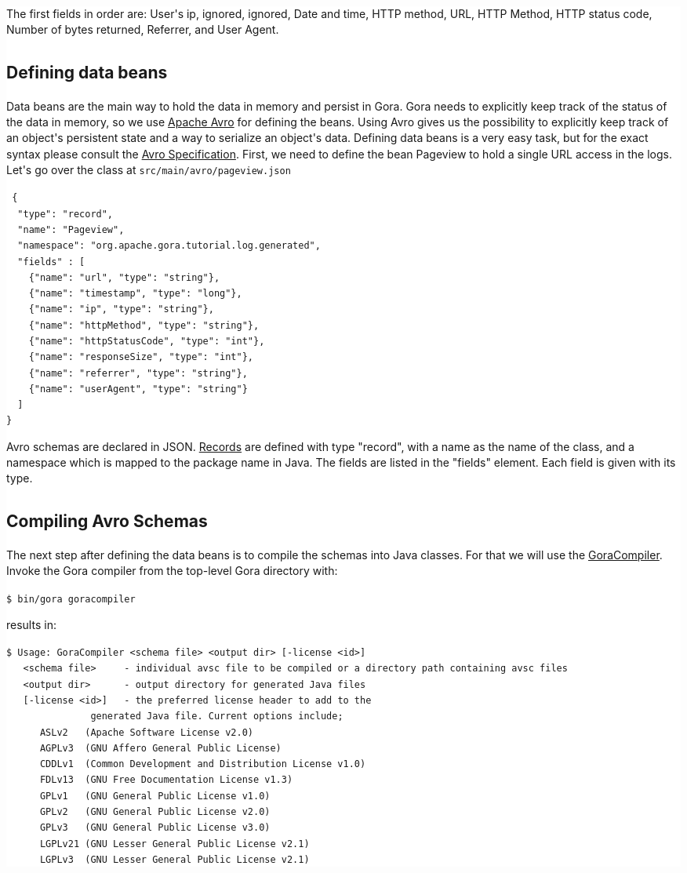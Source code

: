 The first fields in order are: User's ip, ignored, ignored, Date and 
time, HTTP method, URL, HTTP Method, HTTP status code, Number of bytes 
returned, Referrer, and User Agent.

## Defining data beans
Data beans are the main way to hold the data in memory and persist in Gora. Gora 
needs to explicitly keep track of the status of the data in memory, so 
we use [Apache Avro](http://avro.apache.org) for defining the beans. Using 
Avro gives us the possibility to explicitly keep track of an object's persistent state 
and a way to serialize an object's data. 
Defining data beans is a very easy task, but for the exact syntax please
consult the [Avro Specification](http://avro.apache.org/docs/current/spec.html).
First, we need to define the bean Pageview to hold a
single URL access in the logs. Let's go over the class at <code>src/main/avro/pageview.json</code>

     {
      "type": "record",
      "name": "Pageview",
      "namespace": "org.apache.gora.tutorial.log.generated",
      "fields" : [
        {"name": "url", "type": "string"},
        {"name": "timestamp", "type": "long"},
        {"name": "ip", "type": "string"},
        {"name": "httpMethod", "type": "string"},
        {"name": "httpStatusCode", "type": "int"},
        {"name": "responseSize", "type": "int"},
        {"name": "referrer", "type": "string"},
        {"name": "userAgent", "type": "string"}
      ]
    }

Avro schemas are declared in JSON. 
[Records](http://avro.apache.org/docs/current/spec.html#schema_record)
are defined with type "record", with a name as the name of the class, and a 
namespace which is mapped to the package name in Java. The fields 
are listed in the "fields" element. Each field is given with its type. 
    
## Compiling Avro Schemas
The next step after defining the data beans is to compile the schemas 
into Java classes. For that we will use the [GoraCompiler](/current/compiler.html). 
Invoke the Gora compiler from the top-level Gora directory with:

    $ bin/gora goracompiler

results in:

    $ Usage: GoraCompiler <schema file> <output dir> [-license <id>]
       <schema file>     - individual avsc file to be compiled or a directory path containing avsc files
       <output dir>      - output directory for generated Java files
       [-license <id>]   - the preferred license header to add to the
		           generated Java file. Current options include; 
		  ASLv2   (Apache Software License v2.0) 
		  AGPLv3  (GNU Affero General Public License)
		  CDDLv1  (Common Development and Distribution License v1.0)
		  FDLv13  (GNU Free Documentation License v1.3)
		  GPLv1   (GNU General Public License v1.0)
		  GPLv2   (GNU General Public License v2.0)
		  GPLv3   (GNU General Public License v3.0)
 		  LGPLv21 (GNU Lesser General Public License v2.1)
		  LGPLv3  (GNU Lesser General Public License v2.1)
